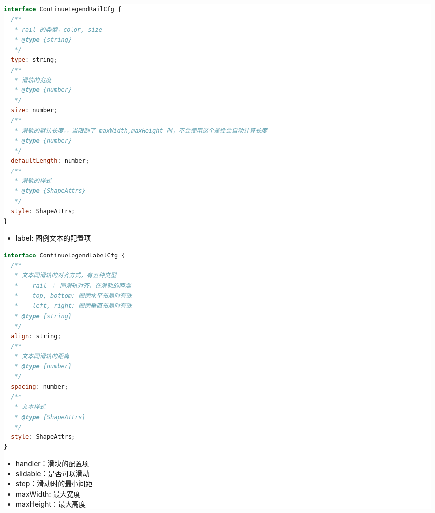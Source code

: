 ```js
interface ContinueLegendRailCfg {
  /**
   * rail 的类型，color, size
   * @type {string}
   */
  type: string;
  /**
   * 滑轨的宽度
   * @type {number}
   */
  size: number;
  /**
   * 滑轨的默认长度，，当限制了 maxWidth,maxHeight 时，不会使用这个属性会自动计算长度
   * @type {number}
   */
  defaultLength: number;
  /**
   * 滑轨的样式
   * @type {ShapeAttrs}
   */
  style: ShapeAttrs;
}
```

- label: 图例文本的配置项

```js
interface ContinueLegendLabelCfg {
  /**
   * 文本同滑轨的对齐方式，有五种类型
   *  - rail ： 同滑轨对齐，在滑轨的两端
   *  - top, bottom: 图例水平布局时有效
   *  - left, right: 图例垂直布局时有效
   * @type {string}
   */
  align: string;
  /**
   * 文本同滑轨的距离
   * @type {number}
   */
  spacing: number;
  /**
   * 文本样式
   * @type {ShapeAttrs}
   */
  style: ShapeAttrs;
}
```

- handler：滑块的配置项
- slidable：是否可以滑动
- step：滑动时的最小间距
- maxWidth: 最大宽度
- maxHeight：最大高度
